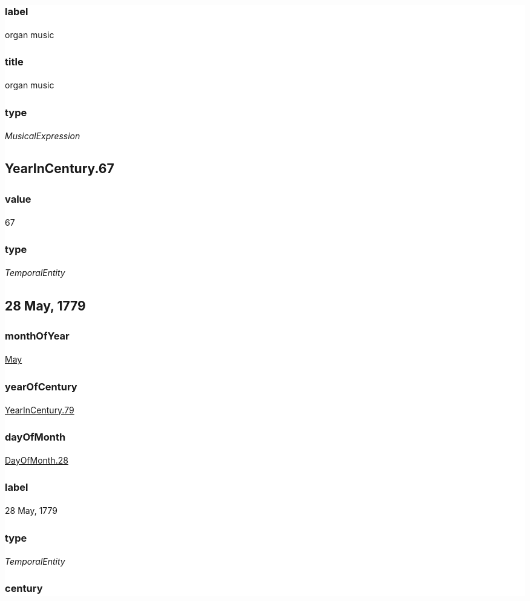 ### label


organ music

### title


organ music

### type


*MusicalExpression*

## YearInCentury.67

### value


67

### type


*TemporalEntity*

## 28 May, 1779

### monthOfYear


[May](#May)

### yearOfCentury


[YearInCentury.79](#YearInCentury.79)

### dayOfMonth


[DayOfMonth.28](#DayOfMonth.28)

### label


28 May, 1779

### type


*TemporalEntity*

### century
